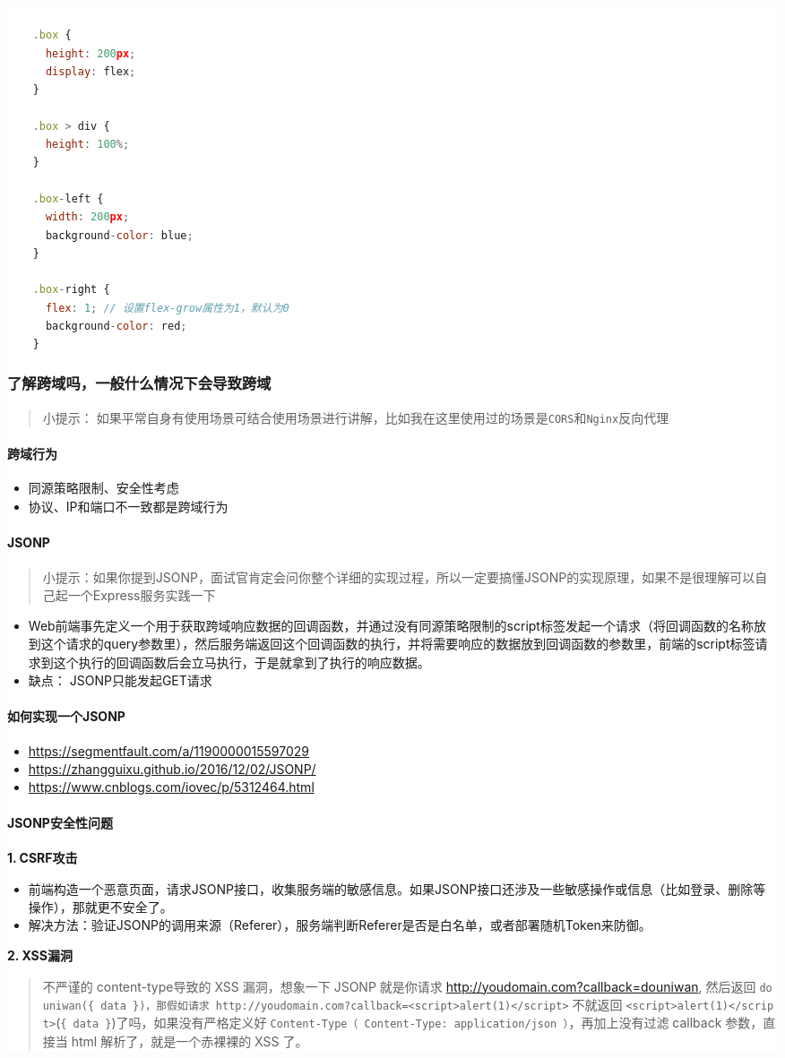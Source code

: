 ```jsx

    .box {
      height: 200px;
      display: flex;
    }

    .box > div {
      height: 100%;
    }

    .box-left {
      width: 200px;
      background-color: blue;
    }

    .box-right {
      flex: 1; // 设置flex-grow属性为1，默认为0
      background-color: red;
    }
```

###  了解跨域吗，一般什么情况下会导致跨域

> 小提示： 如果平常自身有使用场景可结合使用场景进行讲解，比如我在这里使用过的场景是`CORS`和`Nginx`反向代理

####  跨域行为

*   同源策略限制、安全性考虑
*   协议、IP和端口不一致都是跨域行为

####  JSONP

> 小提示：如果你提到JSONP，面试官肯定会问你整个详细的实现过程，所以一定要搞懂JSONP的实现原理，如果不是很理解可以自己起一个Express服务实践一下

*   Web前端事先定义一个用于获取跨域响应数据的回调函数，并通过没有同源策略限制的script标签发起一个请求（将回调函数的名称放到这个请求的query参数里），然后服务端返回这个回调函数的执行，并将需要响应的数据放到回调函数的参数里，前端的script标签请求到这个执行的回调函数后会立马执行，于是就拿到了执行的响应数据。
*   缺点： JSONP只能发起GET请求

####  如何实现一个JSONP

*   https://segmentfault.com/a/1190000015597029
*   https://zhangguixu.github.io/2016/12/02/JSONP/
*   https://www.cnblogs.com/iovec/p/5312464.html

####  JSONP安全性问题

**1\. CSRF攻击**

*   前端构造一个恶意页面，请求JSONP接口，收集服务端的敏感信息。如果JSONP接口还涉及一些敏感操作或信息（比如登录、删除等操作），那就更不安全了。
*   解决方法：验证JSONP的调用来源（Referer），服务端判断Referer是否是白名单，或者部署随机Token来防御。

**2\. XSS漏洞**

> 不严谨的 content-type导致的 XSS 漏洞，想象一下 JSONP 就是你请求 http://youdomain.com?callback=douniwan, 然后返回 `douniwan({ data })，那假如请求 http://youdomain.com?callback=<script>alert(1)</script>` 不就返回 `<script>alert(1)</script>`(`{ data }`)了吗，如果没有严格定义好 `Content-Type（ Content-Type: application/json ）`，再加上没有过滤 callback 参数，直接当 html 解析了，就是一个赤裸裸的 XSS 了。
